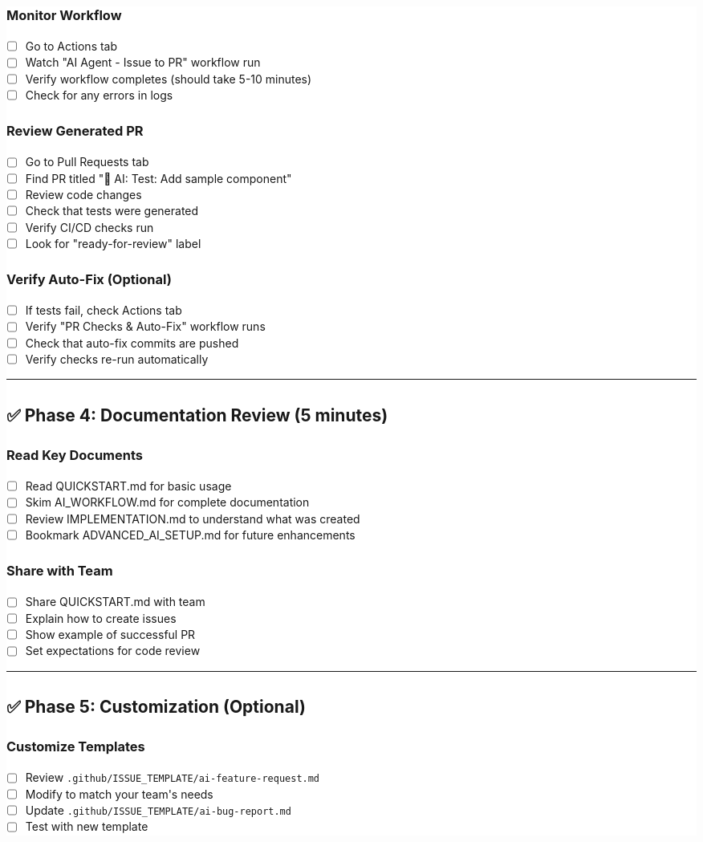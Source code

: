 ### Monitor Workflow

- [ ] Go to Actions tab
- [ ] Watch "AI Agent - Issue to PR" workflow run
- [ ] Verify workflow completes (should take 5-10 minutes)
- [ ] Check for any errors in logs

### Review Generated PR

- [ ] Go to Pull Requests tab
- [ ] Find PR titled "🤖 AI: Test: Add sample component"
- [ ] Review code changes
- [ ] Check that tests were generated
- [ ] Verify CI/CD checks run
- [ ] Look for "ready-for-review" label

### Verify Auto-Fix (Optional)

- [ ] If tests fail, check Actions tab
- [ ] Verify "PR Checks & Auto-Fix" workflow runs
- [ ] Check that auto-fix commits are pushed
- [ ] Verify checks re-run automatically

---

## ✅ Phase 4: Documentation Review (5 minutes)

### Read Key Documents

- [ ] Read QUICKSTART.md for basic usage
- [ ] Skim AI_WORKFLOW.md for complete documentation
- [ ] Review IMPLEMENTATION.md to understand what was created
- [ ] Bookmark ADVANCED_AI_SETUP.md for future enhancements

### Share with Team

- [ ] Share QUICKSTART.md with team
- [ ] Explain how to create issues
- [ ] Show example of successful PR
- [ ] Set expectations for code review

---

## ✅ Phase 5: Customization (Optional)

### Customize Templates

- [ ] Review `.github/ISSUE_TEMPLATE/ai-feature-request.md`
- [ ] Modify to match your team's needs
- [ ] Update `.github/ISSUE_TEMPLATE/ai-bug-report.md`
- [ ] Test with new template
